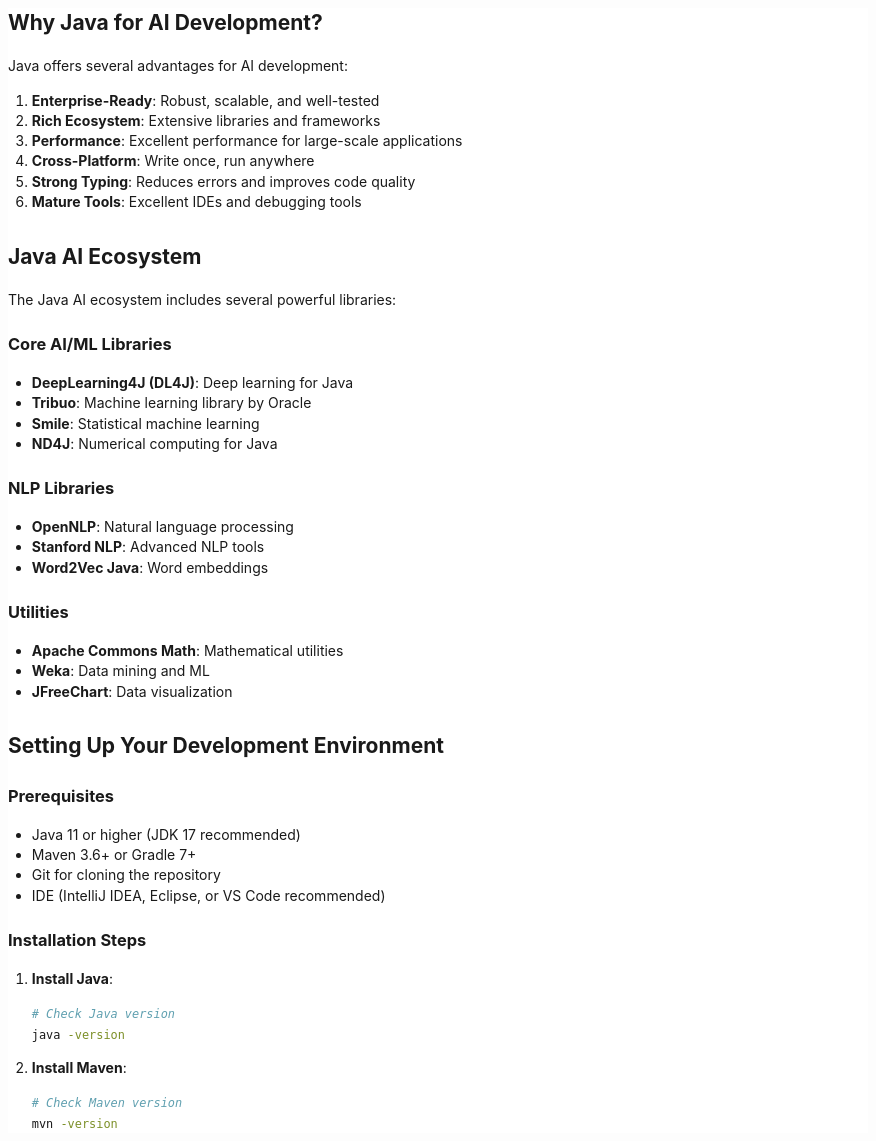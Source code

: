## Why Java for AI Development?

Java offers several advantages for AI development:

1. **Enterprise-Ready**: Robust, scalable, and well-tested
2. **Rich Ecosystem**: Extensive libraries and frameworks
3. **Performance**: Excellent performance for large-scale applications
4. **Cross-Platform**: Write once, run anywhere
5. **Strong Typing**: Reduces errors and improves code quality
6. **Mature Tools**: Excellent IDEs and debugging tools

## Java AI Ecosystem

The Java AI ecosystem includes several powerful libraries:

### Core AI/ML Libraries
- **DeepLearning4J (DL4J)**: Deep learning for Java
- **Tribuo**: Machine learning library by Oracle
- **Smile**: Statistical machine learning
- **ND4J**: Numerical computing for Java

### NLP Libraries
- **OpenNLP**: Natural language processing
- **Stanford NLP**: Advanced NLP tools
- **Word2Vec Java**: Word embeddings

### Utilities
- **Apache Commons Math**: Mathematical utilities
- **Weka**: Data mining and ML
- **JFreeChart**: Data visualization

## Setting Up Your Development Environment

### Prerequisites
- Java 11 or higher (JDK 17 recommended)
- Maven 3.6+ or Gradle 7+
- Git for cloning the repository
- IDE (IntelliJ IDEA, Eclipse, or VS Code recommended)

### Installation Steps

1. **Install Java**:
   ```bash
   # Check Java version
   java -version
   ```

2. **Install Maven**:
   ```bash
   # Check Maven version
   mvn -version
   ```
